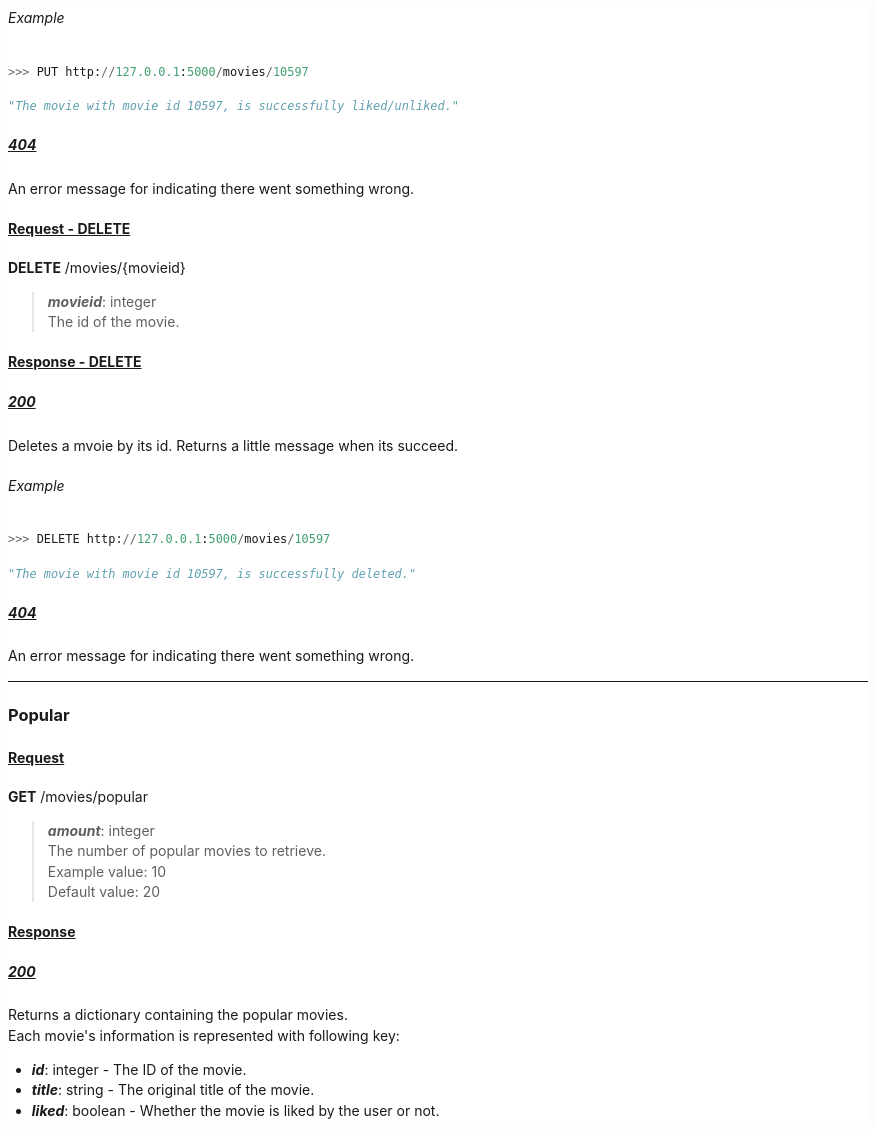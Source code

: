 ###### Example
```py
>>> PUT http://127.0.0.1:5000/movies/10597
```
```py 
"The movie with movie id 10597, is successfully liked/unliked."
```

##### <ins>404<ins>

An error message for indicating there went something wrong.

#### <ins>Request - DELETE<ins>

**DELETE** /movies/{movieid}
> ***movieid***: integer  
The id of the movie.

#### <ins>Response - DELETE<ins>

##### <ins>200<ins>

Deletes a mvoie by its id.
Returns a little message when its succeed.

###### Example
```py
>>> DELETE http://127.0.0.1:5000/movies/10597
```
```py 
"The movie with movie id 10597, is successfully deleted."
```

##### <ins>404<ins>

An error message for indicating there went something wrong.

---

### Popular

#### <ins>Request<ins>

**GET** /movies/popular
> ***amount***: integer  
The number of popular movies to retrieve.  
Example value: 10  
Default value: 20

#### <ins>Response<ins>

##### <ins>200<ins>

Returns a dictionary containing the popular movies.  
Each movie's information is represented with following key:
- ***id***: integer - The ID of the movie.
- ***title***: string - The original title of the movie.
- ***liked***: boolean - Whether the movie is liked by the user or not.
